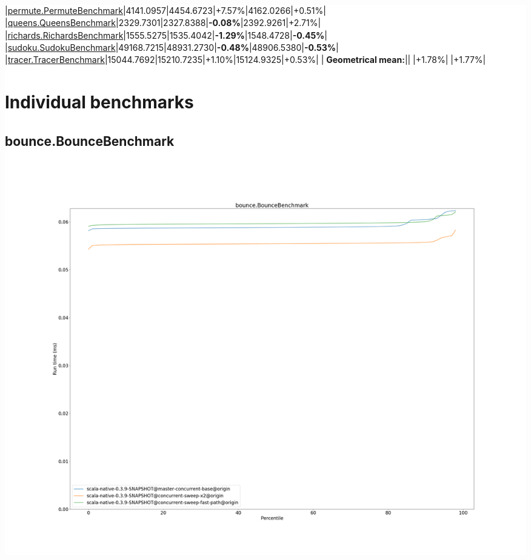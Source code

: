 |[permute.PermuteBenchmark](#permutepermutebenchmark)|4141.0957|4454.6723|+7.57%|4162.0266|+0.51%|
|[queens.QueensBenchmark](#queensqueensbenchmark)|2329.7301|2327.8388|__-0.08%__|2392.9261|+2.71%|
|[richards.RichardsBenchmark](#richardsrichardsbenchmark)|1555.5275|1535.4042|__-1.29%__|1548.4728|__-0.45%__|
|[sudoku.SudokuBenchmark](#sudokusudokubenchmark)|49168.7215|48931.2730|__-0.48%__|48906.5380|__-0.53%__|
|[tracer.TracerBenchmark](#tracertracerbenchmark)|15044.7692|15210.7235|+1.10%|15124.9325|+0.53%|
| __Geometrical mean:__|| |+1.78%| |+1.77%|
# Individual benchmarks
## bounce.BounceBenchmark
![Chart](percentile_bounce.BounceBenchmark.png)

